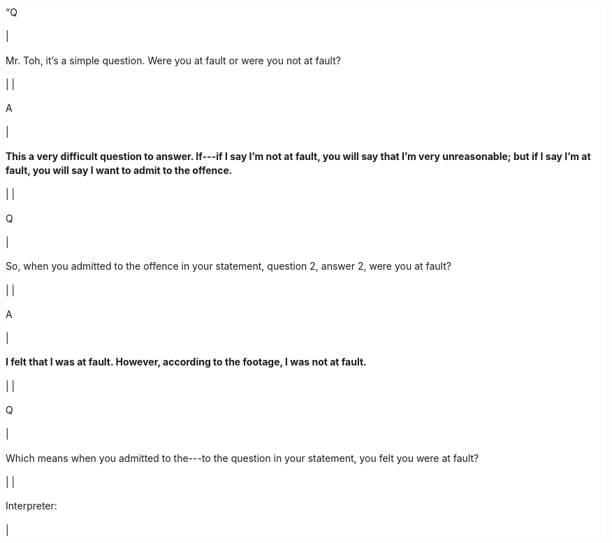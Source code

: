 “Q

 | 

Mr. Toh, it’s a simple question. Were you at fault or were you not at fault?

 |
| 

A

 | 

**This a very difficult question to answer. If---if I say I’m not at fault, you will say that I’m very unreasonable; but if I say I’m at fault, you will say I want to admit to the offence.**

 |
| 

Q

 | 

So, when you admitted to the offence in your statement, question 2, answer 2, were you at fault?

 |
| 

A

 | 

**I felt that I was at fault. However, according to the footage, I was not at fault.**

 |
| 

Q

 | 

Which means when you admitted to the---to the question in your statement, you felt you were at fault?

 |
| 

Interpreter:

 | 
